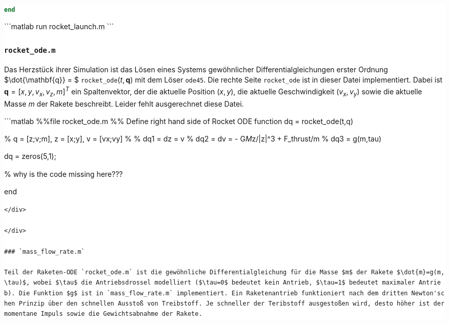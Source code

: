 ```matlab
end
```
</div>

</div>

<div markdown="1" class="cell code_cell">
<div class="input_area" markdown="1">
```matlab
run rocket_launch.m
```
</div>

</div>

### `rocket_ode.m`

Das Herzstück ihrer Simulation ist das Lösen eines Systems gewöhnlicher Differentialgleichungen erster Ordnung $\dot{\mathbf{q}} = $ `rocket_ode`$(t,\mathbf{q})$ mit dem Löser `ode45`. Die rechte Seite `rocket_ode` ist in dieser Datei implementiert. Dabei ist $\mathbf{q} = [x,y, v_x, v_z, m]^T$ ein Spaltenvektor, der die aktuelle Position $(x,y)$, die aktuelle Geschwindigkeit $(v_x,v_y)$ sowie die aktuelle Masse $m$ der Rakete beschreibt. Leider fehlt ausgerechnet diese Datei.

<div markdown="1" class="cell code_cell">
<div class="input_area hidecode" markdown="1">
```matlab
%%file rocket_ode.m
%% Define right hand side of Rocket ODE
function dq = rocket_ode(t,q)

% q = [z;v;m], z = [x;y], v = [vx;vy]
%
% dq1 = dz  = v
% dq2 = dv = - G*M*z/|z|^3 + F_thrust/m
% dq3 = g(m,tau)

dq = zeros(5,1);

% why is the code missing here???
    
end
```
</div>

</div>

### `mass_flow_rate.m`

Teil der Raketen-ODE `rocket_ode.m` ist die gewöhnliche Differentialgleichung für die Masse $m$ der Rakete $\dot{m}=g(m, \tau)$, wobei $\tau$ die Antriebsdrossel modelliert ($\tau=0$ bedeutet kein Antrieb, $\tau=1$ bedeutet maximaler Antrieb). Die Funktion $g$ ist in `mass_flow_rate.m` implementiert. Ein Raketenantrieb funktioniert nach dem dritten Newton'schen Prinzip über den schnellen Ausstoß von Treibstoff. Je schneller der Teribstoff ausgestoßen wird, desto höher ist der momentane Impuls sowie die Gewichtsabnahme der Rakete. 
